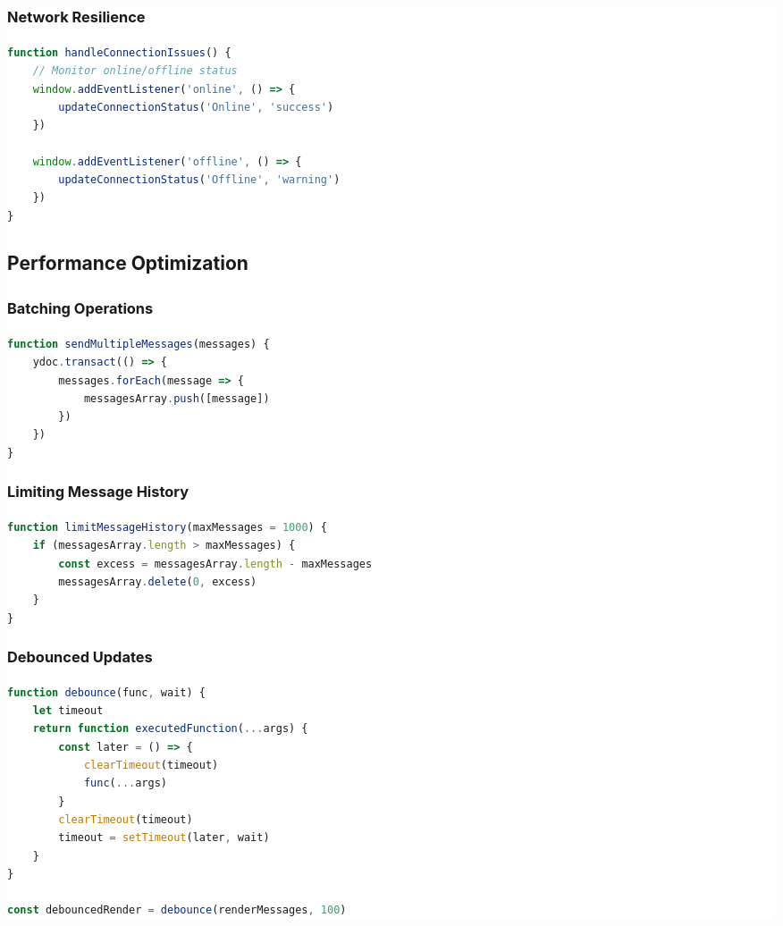 ### Network Resilience
```javascript
function handleConnectionIssues() {
    // Monitor online/offline status
    window.addEventListener('online', () => {
        updateConnectionStatus('Online', 'success')
    })

    window.addEventListener('offline', () => {
        updateConnectionStatus('Offline', 'warning')
    })
}
```

## Performance Optimization

### Batching Operations
```javascript
function sendMultipleMessages(messages) {
    ydoc.transact(() => {
        messages.forEach(message => {
            messagesArray.push([message])
        })
    })
}
```

### Limiting Message History
```javascript
function limitMessageHistory(maxMessages = 1000) {
    if (messagesArray.length > maxMessages) {
        const excess = messagesArray.length - maxMessages
        messagesArray.delete(0, excess)
    }
}
```

### Debounced Updates
```javascript
function debounce(func, wait) {
    let timeout
    return function executedFunction(...args) {
        const later = () => {
            clearTimeout(timeout)
            func(...args)
        }
        clearTimeout(timeout)
        timeout = setTimeout(later, wait)
    }
}

const debouncedRender = debounce(renderMessages, 100)
```

